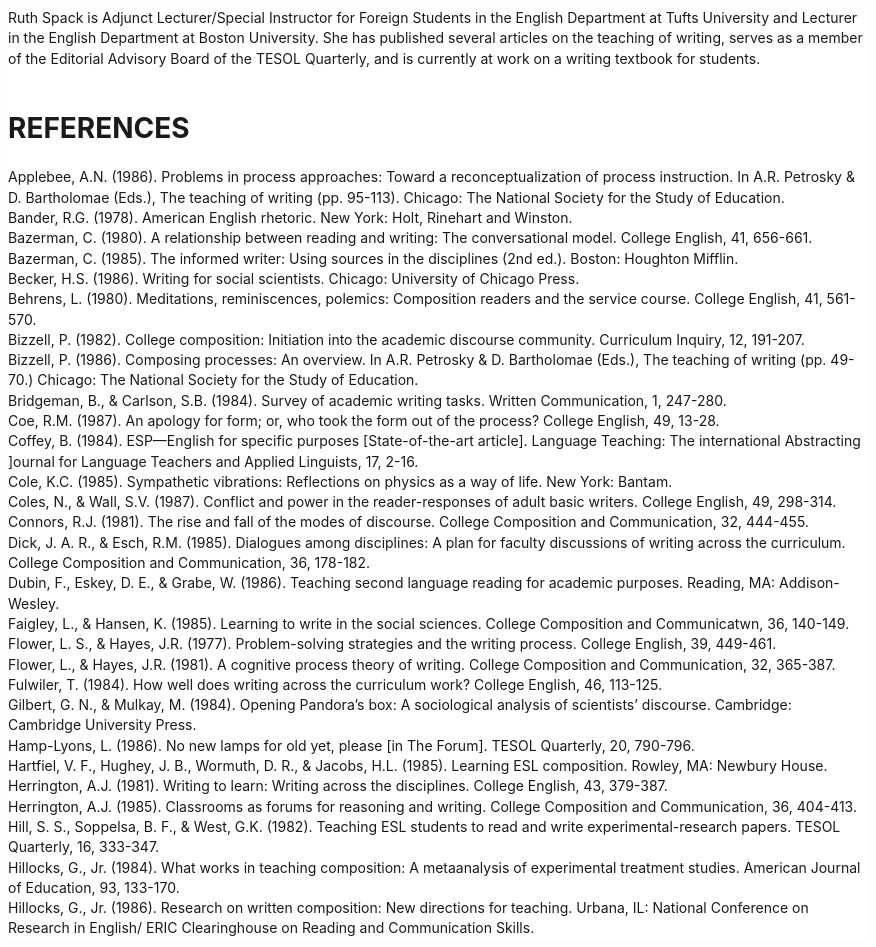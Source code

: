 Ruth Spack is Adjunct Lecturer/Special Instructor for Foreign Students in the English Department at Tufts University and Lecturer in the English Department at Boston University. She has published several articles on the teaching of writing, serves as a member of the Editorial Advisory Board of the TESOL Quarterly, and is currently at work on a writing textbook for students.

# REFERENCES

Applebee, A.N. (1986). Problems in process approaches: Toward a reconceptualization of process instruction. In A.R. Petrosky & D. Bartholomae (Eds.), The teaching of writing (pp. 95-113). Chicago: The National Society for the Study of Education.   
Bander, R.G. (1978). American English rhetoric. New York: Holt, Rinehart and Winston.   
Bazerman, C. (1980). A relationship between reading and writing: The conversational model. College English, 41, 656-661.   
Bazerman, C. (1985). The informed writer: Using sources in the disciplines (2nd ed.). Boston: Houghton Mifflin.   
Becker, H.S. (1986). Writing for social scientists. Chicago: University of Chicago Press.   
Behrens, L. (1980). Meditations, reminiscences, polemics: Composition readers and the service course. College English, 41, 561-570.   
Bizzell, P. (1982). College composition: Initiation into the academic discourse community. Curriculum Inquiry, 12, 191-207.   
Bizzell, P. (1986). Composing processes: An overview. In A.R. Petrosky & D. Bartholomae (Eds.), The teaching of writing (pp. 49-70.) Chicago: The National Society for the Study of Education.   
Bridgeman, B., & Carlson, S.B. (1984). Survey of academic writing tasks. Written Communication, 1, 247-280.   
Coe, R.M. (1987). An apology for form; or, who took the form out of the process? College English, 49, 13-28.   
Coffey, B. (1984). ESP—English for specific purposes [State-of-the-art article]. Language Teaching: The international Abstracting ]ournal for Language Teachers and Applied Linguists, 17, 2-16.   
Cole, K.C. (1985). Sympathetic vibrations: Reflections on physics as a way of life. New York: Bantam.   
Coles, N., & Wall, S.V. (1987). Conflict and power in the reader-responses of adult basic writers. College English, 49, 298-314.   
Connors, R.J. (1981). The rise and fall of the modes of discourse. College Composition and Communication, 32, 444-455.   
Dick, J. A. R., & Esch, R.M. (1985). Dialogues among disciplines: A plan for faculty discussions of writing across the curriculum. College Composition and Communication, 36, 178-182.   
Dubin, F., Eskey, D. E., & Grabe, W. (1986). Teaching second language reading for academic purposes. Reading, MA: Addison- Wesley.   
Faigley, L., & Hansen, K. (1985). Learning to write in the social sciences. College Composition and Communicatwn, 36, 140-149.   
Flower, L. S., & Hayes, J.R. (1977). Problem-solving strategies and the writing process. College English, 39, 449-461.   
Flower, L., & Hayes, J.R. (1981). A cognitive process theory of writing. College Composition and Communication, 32, 365-387.   
Fulwiler, T. (1984). How well does writing across the curriculum work? College English, 46, 113-125.   
Gilbert, G. N., & Mulkay, M. (1984). Opening Pandora’s box: A sociological analysis of scientists’ discourse. Cambridge: Cambridge University Press.   
Hamp-Lyons, L. (1986). No new lamps for old yet, please [in The Forum]. TESOL Quarterly, 20, 790-796.   
Hartfiel, V. F., Hughey, J. B., Wormuth, D. R., & Jacobs, H.L. (1985). Learning ESL composition. Rowley, MA: Newbury House.   
Herrington, A.J. (1981). Writing to learn: Writing across the disciplines. College English, 43, 379-387.   
Herrington, A.J. (1985). Classrooms as forums for reasoning and writing. College Composition and Communication, 36, 404-413.   
Hill, S. S., Soppelsa, B. F., & West, G.K. (1982). Teaching ESL students to read and write experimental-research papers. TESOL Quarterly, 16, 333-347.   
Hillocks, G., Jr. (1984). What works in teaching composition: A metaanalysis of experimental treatment studies. American Journal of Education, 93, 133-170.   
Hillocks, G., Jr. (1986). Research on written composition: New directions for teaching. Urbana, IL: National Conference on Research in English/ ERIC Clearinghouse on Reading and Communication Skills.   